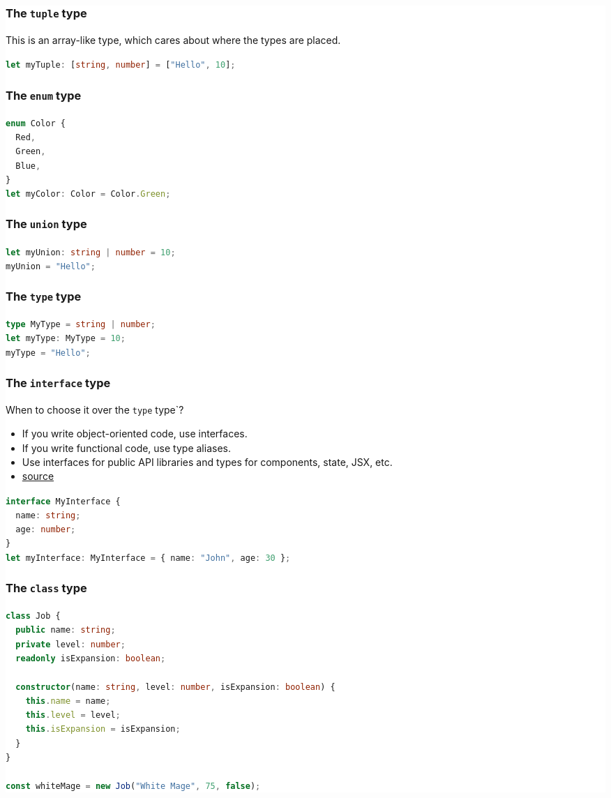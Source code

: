 ### The `tuple` type

This is an array-like type, which cares about where the types are placed.

```typescript
let myTuple: [string, number] = ["Hello", 10];
```

### The `enum` type

```typescript
enum Color {
  Red,
  Green,
  Blue,
}
let myColor: Color = Color.Green;
```

### The `union` type

```typescript
let myUnion: string | number = 10;
myUnion = "Hello";
```

### The `type` type

```typescript
type MyType = string | number;
let myType: MyType = 10;
myType = "Hello";
```

### The `interface` type

When to choose it over the `type` type`?

- If you write object-oriented code, use interfaces.
- If you write functional code, use type aliases.
- Use interfaces for public API libraries and types for components, state, JSX, etc.
- [source](https://www.freecodecamp.org/news/typescript-for-react-developers/)

```typescript
interface MyInterface {
  name: string;
  age: number;
}
let myInterface: MyInterface = { name: "John", age: 30 };
```

### The `class` type

```typescript
class Job {
  public name: string;
  private level: number;
  readonly isExpansion: boolean;

  constructor(name: string, level: number, isExpansion: boolean) {
    this.name = name;
    this.level = level;
    this.isExpansion = isExpansion;
  }
}

const whiteMage = new Job("White Mage", 75, false);

```